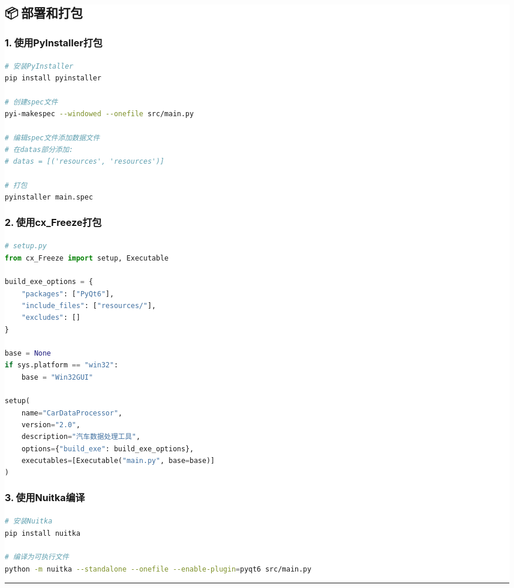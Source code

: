 
## 📦 部署和打包

### 1. 使用PyInstaller打包
```bash
# 安装PyInstaller
pip install pyinstaller

# 创建spec文件
pyi-makespec --windowed --onefile src/main.py

# 编辑spec文件添加数据文件
# 在datas部分添加:
# datas = [('resources', 'resources')]

# 打包
pyinstaller main.spec
```

### 2. 使用cx_Freeze打包
```python
# setup.py
from cx_Freeze import setup, Executable

build_exe_options = {
    "packages": ["PyQt6"],
    "include_files": ["resources/"],
    "excludes": []
}

base = None
if sys.platform == "win32":
    base = "Win32GUI"

setup(
    name="CarDataProcessor",
    version="2.0",
    description="汽车数据处理工具",
    options={"build_exe": build_exe_options},
    executables=[Executable("main.py", base=base)]
)
```

### 3. 使用Nuitka编译
```bash
# 安装Nuitka
pip install nuitka

# 编译为可执行文件
python -m nuitka --standalone --onefile --enable-plugin=pyqt6 src/main.py
```

---